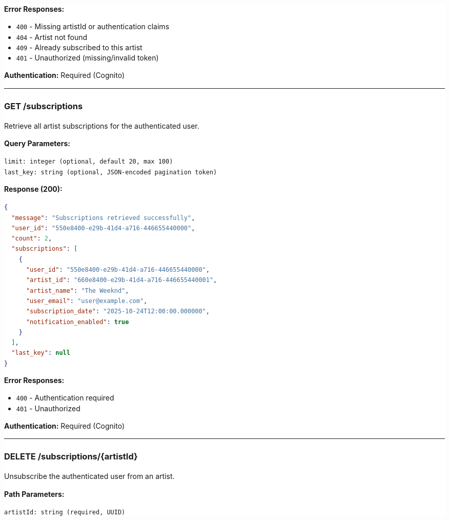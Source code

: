 **Error Responses:**
- `400` - Missing artistId or authentication claims
- `404` - Artist not found
- `409` - Already subscribed to this artist
- `401` - Unauthorized (missing/invalid token)

**Authentication:** Required (Cognito)

---

### GET /subscriptions

Retrieve all artist subscriptions for the authenticated user.

**Query Parameters:**
```
limit: integer (optional, default 20, max 100)
last_key: string (optional, JSON-encoded pagination token)
```

**Response (200):**
```json
{
  "message": "Subscriptions retrieved successfully",
  "user_id": "550e8400-e29b-41d4-a716-446655440000",
  "count": 2,
  "subscriptions": [
    {
      "user_id": "550e8400-e29b-41d4-a716-446655440000",
      "artist_id": "660e8400-e29b-41d4-a716-446655440001",
      "artist_name": "The Weeknd",
      "user_email": "user@example.com",
      "subscription_date": "2025-10-24T12:00:00.000000",
      "notification_enabled": true
    }
  ],
  "last_key": null
}
```

**Error Responses:**
- `400` - Authentication required
- `401` - Unauthorized

**Authentication:** Required (Cognito)

---

### DELETE /subscriptions/{artistId}

Unsubscribe the authenticated user from an artist.

**Path Parameters:**
```
artistId: string (required, UUID)
```
